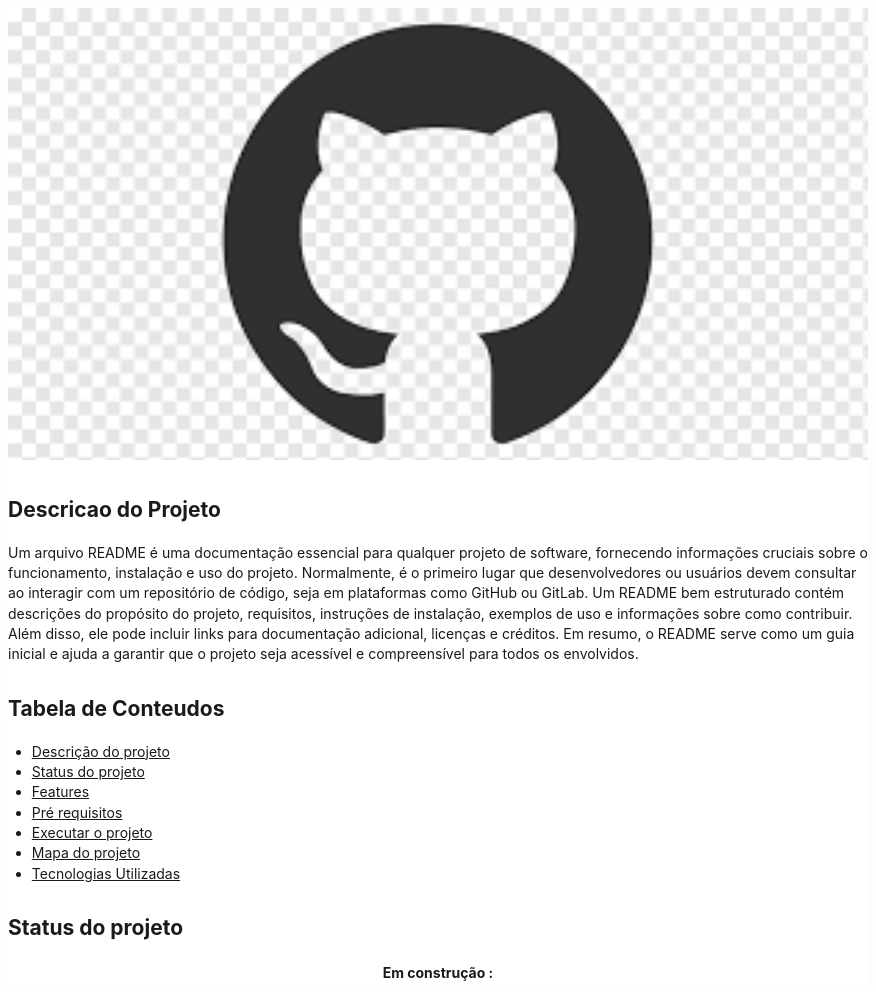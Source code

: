 


<p width="100%" align="center">
 <img src="./img/logo-git.png" width="100%">
</p>


<p id="descricaoprojeto"></p>


## Descricao do Projeto 

<p align="left">
Um arquivo README é uma documentação essencial para qualquer projeto de software, fornecendo informações cruciais sobre o funcionamento, instalação e uso do projeto. Normalmente, é o primeiro lugar que desenvolvedores ou usuários devem consultar ao interagir com um repositório de código, seja em plataformas como GitHub ou GitLab. Um README bem estruturado contém descrições do propósito do projeto, requisitos, instruções de instalação, exemplos de uso e informações sobre como contribuir. Além disso, ele pode incluir links para documentação adicional, licenças e créditos. Em resumo, o README serve como um guia inicial e ajuda a garantir que o projeto seja acessível e compreensível para todos os envolvidos.


</p>


## Tabela de Conteudos

<ul>
   <li><a href="#descricaoprojeto">Descrição do projeto</a></li>
  <li> <a href="#statusprojeto">Status do projeto</a></li>
  <li> <a href="#Features">Features</a></li>
  <li> <a href="#Prerequisitos">Pré requisitos</a></li>
<li> <a href="#Executarprojeto">Executar o projeto</a></li>
<li> <a href="#Mapaprojeto">Mapa do projeto</a></li>
<li> <a href="#TecnologiaUtilizada">Tecnologias Utilizadas</a></li> 
</ul>

<p id="statusprojeto"></p>

## Status do projeto

<h4 align="center">
    Em construção :
</h4>
